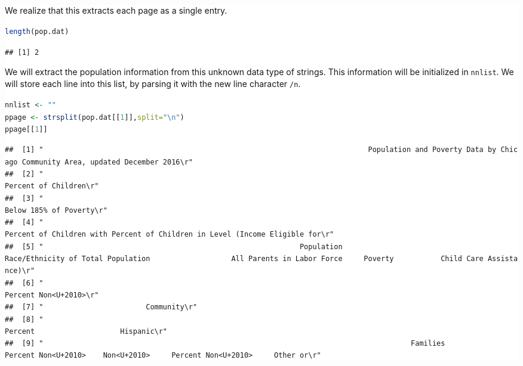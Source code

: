 We realize that this extracts each page as a single entry.

``` r
length(pop.dat)
```

    ## [1] 2

We will extract the population information from this unknown data type of strings. This information will be initialized in `nnlist`. We will store each line into this list, by parsing it with the new line character `/n`.

``` r
nnlist <- ""
ppage <- strsplit(pop.dat[[1]],split="\n")
ppage[[1]]
```

    ##  [1] "                                                                            Population and Poverty Data by Chicago Community Area, updated December 2016\r"                                                                                           
    ##  [2] "                                                                                                                                                                                                                         Percent of Children\r"       
    ##  [3] "                                                                                                                                                                                                                       Below 185% of Poverty\r"       
    ##  [4] "                                                                                                                                                                      Percent of Children with Percent of Children in Level (Income Eligible for\r"   
    ##  [5] "                                                            Population                                           Race/Ethnicity of Total Population                   All Parents in Labor Force     Poverty           Child Care Assistance)\r"      
    ##  [6] "                                                                                                                                                       Percent Non<U+2010>\r"                                                                         
    ##  [7] "                        Community\r"                                                                                                                                                                                                                  
    ##  [8] "                                                                                                                              Percent                    Hispanic\r"                                                                                  
    ##  [9] "                                                                                      Families                 Percent Non<U+2010>    Non<U+2010>     Percent Non<U+2010>     Other or\r"                                                             